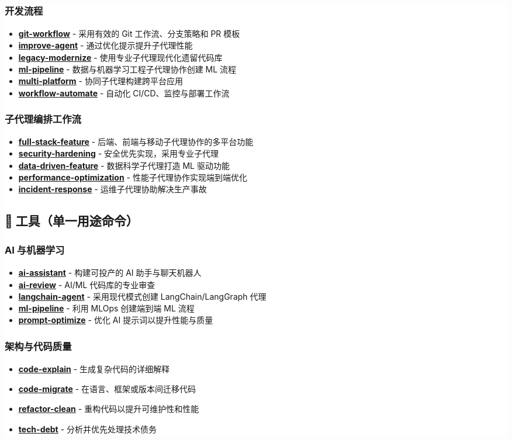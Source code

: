 ### 开发流程
- **[git-workflow](https://raw.githubusercontent.com/wshobson/commands/main/workflows/git-workflow.md)** - 采用有效的 Git 工作流、分支策略和 PR 模板
- **[improve-agent](https://raw.githubusercontent.com/wshobson/commands/main/workflows/improve-agent.md)** - 通过优化提示提升子代理性能
- **[legacy-modernize](https://raw.githubusercontent.com/wshobson/commands/main/workflows/legacy-modernize.md)** - 使用专业子代理现代化遗留代码库
- **[ml-pipeline](https://raw.githubusercontent.com/wshobson/commands/main/workflows/ml-pipeline.md)** - 数据与机器学习工程子代理协作创建 ML 流程
- **[multi-platform](https://raw.githubusercontent.com/wshobson/commands/main/workflows/multi-platform.md)** - 协同子代理构建跨平台应用
- **[workflow-automate](https://raw.githubusercontent.com/wshobson/commands/main/workflows/workflow-automate.md)** - 自动化 CI/CD、监控与部署工作流

### 子代理编排工作流
- **[full-stack-feature](https://raw.githubusercontent.com/wshobson/commands/main/workflows/full-stack-feature.md)** - 后端、前端与移动子代理协作的多平台功能
- **[security-hardening](https://raw.githubusercontent.com/wshobson/commands/main/workflows/security-hardening.md)** - 安全优先实现，采用专业子代理
- **[data-driven-feature](https://raw.githubusercontent.com/wshobson/commands/main/workflows/data-driven-feature.md)** - 数据科学子代理打造 ML 驱动功能
- **[performance-optimization](https://raw.githubusercontent.com/wshobson/commands/main/workflows/performance-optimization.md)** - 性能子代理协作实现端到端优化
- **[incident-response](https://raw.githubusercontent.com/wshobson/commands/main/workflows/incident-response.md)** - 运维子代理协助解决生产事故

## 🔧 工具（单一用途命令）

### AI 与机器学习
- **[ai-assistant](https://raw.githubusercontent.com/wshobson/commands/main/tools/ai-assistant.md)** - 构建可投产的 AI 助手与聊天机器人
- **[ai-review](https://raw.githubusercontent.com/wshobson/commands/main/tools/ai-review.md)** - AI/ML 代码库的专业审查
- **[langchain-agent](https://raw.githubusercontent.com/wshobson/commands/main/tools/langchain-agent.md)** - 采用现代模式创建 LangChain/LangGraph 代理
- **[ml-pipeline](https://raw.githubusercontent.com/wshobson/commands/main/tools/ml-pipeline.md)** - 利用 MLOps 创建端到端 ML 流程
- **[prompt-optimize](https://raw.githubusercontent.com/wshobson/commands/main/tools/prompt-optimize.md)** - 优化 AI 提示词以提升性能与质量

### 架构与代码质量
- **[code-explain](https://raw.githubusercontent.com/wshobson/commands/main/tools/code-explain.md)** - 生成复杂代码的详细解释
- **[code-migrate](https://raw.githubusercontent.com/wshobson/commands/main/tools/code-migrate.md)** - 在语言、框架或版本间迁移代码
- **[refactor-clean](https://raw.githubusercontent.com/wshobson/commands/main/tools/refactor-clean.md)** - 重构代码以提升可维护性和性能

- **[tech-debt](https://raw.githubusercontent.com/wshobson/commands/main/tools/tech-debt.md)** - 分析并优先处理技术债务
